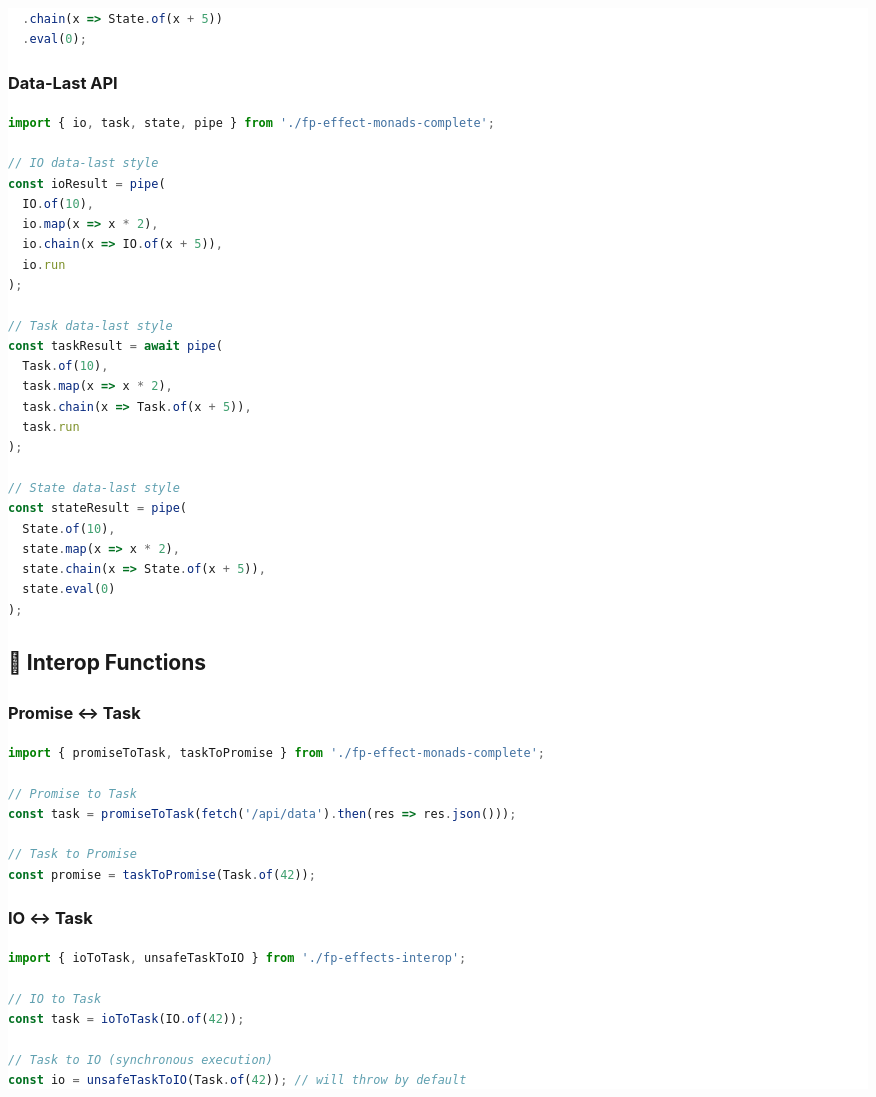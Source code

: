 ```typescript
  .chain(x => State.of(x + 5))
  .eval(0);
```

### **Data-Last API**

```typescript
import { io, task, state, pipe } from './fp-effect-monads-complete';

// IO data-last style
const ioResult = pipe(
  IO.of(10),
  io.map(x => x * 2),
  io.chain(x => IO.of(x + 5)),
  io.run
);

// Task data-last style
const taskResult = await pipe(
  Task.of(10),
  task.map(x => x * 2),
  task.chain(x => Task.of(x + 5)),
  task.run
);

// State data-last style
const stateResult = pipe(
  State.of(10),
  state.map(x => x * 2),
  state.chain(x => State.of(x + 5)),
  state.eval(0)
);
```

## 🔄 **Interop Functions**

### **Promise ↔ Task**

```typescript
import { promiseToTask, taskToPromise } from './fp-effect-monads-complete';

// Promise to Task
const task = promiseToTask(fetch('/api/data').then(res => res.json()));

// Task to Promise
const promise = taskToPromise(Task.of(42));
```

### **IO ↔ Task**

```typescript
import { ioToTask, unsafeTaskToIO } from './fp-effects-interop';

// IO to Task
const task = ioToTask(IO.of(42));

// Task to IO (synchronous execution)
const io = unsafeTaskToIO(Task.of(42)); // will throw by default
```
